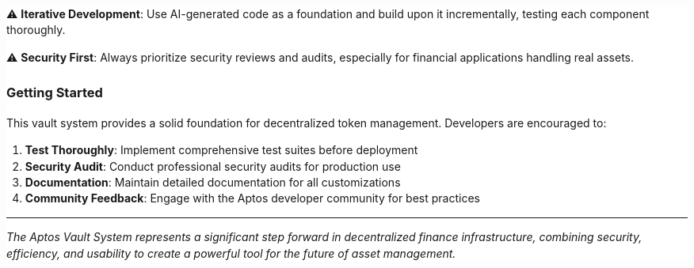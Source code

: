 ⚠️ **Iterative Development**: Use AI-generated code as a foundation and build upon it incrementally, testing each component thoroughly.

⚠️ **Security First**: Always prioritize security reviews and audits, especially for financial applications handling real assets.

### Getting Started

This vault system provides a solid foundation for decentralized token management. Developers are encouraged to:

1. **Test Thoroughly**: Implement comprehensive test suites before deployment
2. **Security Audit**: Conduct professional security audits for production use
3. **Documentation**: Maintain detailed documentation for all customizations
4. **Community Feedback**: Engage with the Aptos developer community for best practices

---

*The Aptos Vault System represents a significant step forward in decentralized finance infrastructure, combining security, efficiency, and usability to create a powerful tool for the future of asset management.*